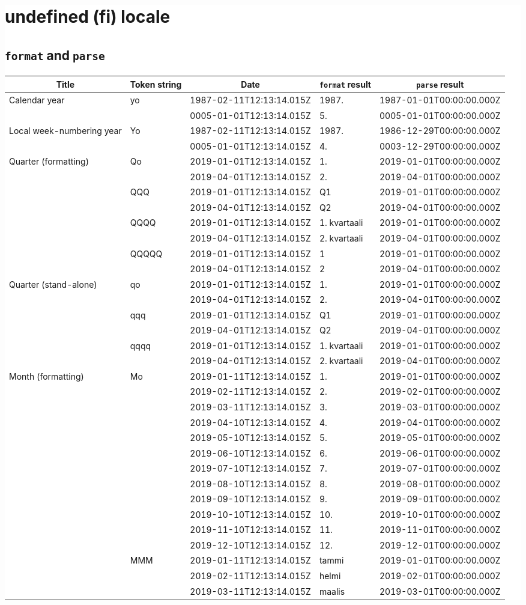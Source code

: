 # undefined (fi) locale

## `format` and `parse`

| Title                           | Token string | Date                     | `format` result                                           | `parse` result           |
| ------------------------------- | ------------ | ------------------------ | --------------------------------------------------------- | ------------------------ |
| Calendar year                   | yo           | 1987-02-11T12:13:14.015Z | 1987.                                                     | 1987-01-01T00:00:00.000Z |
|                                 |              | 0005-01-01T12:13:14.015Z | 5.                                                        | 0005-01-01T00:00:00.000Z |
| Local week-numbering year       | Yo           | 1987-02-11T12:13:14.015Z | 1987.                                                     | 1986-12-29T00:00:00.000Z |
|                                 |              | 0005-01-01T12:13:14.015Z | 4.                                                        | 0003-12-29T00:00:00.000Z |
| Quarter (formatting)            | Qo           | 2019-01-01T12:13:14.015Z | 1.                                                        | 2019-01-01T00:00:00.000Z |
|                                 |              | 2019-04-01T12:13:14.015Z | 2.                                                        | 2019-04-01T00:00:00.000Z |
|                                 | QQQ          | 2019-01-01T12:13:14.015Z | Q1                                                        | 2019-01-01T00:00:00.000Z |
|                                 |              | 2019-04-01T12:13:14.015Z | Q2                                                        | 2019-04-01T00:00:00.000Z |
|                                 | QQQQ         | 2019-01-01T12:13:14.015Z | 1. kvartaali                                              | 2019-01-01T00:00:00.000Z |
|                                 |              | 2019-04-01T12:13:14.015Z | 2. kvartaali                                              | 2019-04-01T00:00:00.000Z |
|                                 | QQQQQ        | 2019-01-01T12:13:14.015Z | 1                                                         | 2019-01-01T00:00:00.000Z |
|                                 |              | 2019-04-01T12:13:14.015Z | 2                                                         | 2019-04-01T00:00:00.000Z |
| Quarter (stand-alone)           | qo           | 2019-01-01T12:13:14.015Z | 1.                                                        | 2019-01-01T00:00:00.000Z |
|                                 |              | 2019-04-01T12:13:14.015Z | 2.                                                        | 2019-04-01T00:00:00.000Z |
|                                 | qqq          | 2019-01-01T12:13:14.015Z | Q1                                                        | 2019-01-01T00:00:00.000Z |
|                                 |              | 2019-04-01T12:13:14.015Z | Q2                                                        | 2019-04-01T00:00:00.000Z |
|                                 | qqqq         | 2019-01-01T12:13:14.015Z | 1. kvartaali                                              | 2019-01-01T00:00:00.000Z |
|                                 |              | 2019-04-01T12:13:14.015Z | 2. kvartaali                                              | 2019-04-01T00:00:00.000Z |
| Month (formatting)              | Mo           | 2019-01-11T12:13:14.015Z | 1.                                                        | 2019-01-01T00:00:00.000Z |
|                                 |              | 2019-02-11T12:13:14.015Z | 2.                                                        | 2019-02-01T00:00:00.000Z |
|                                 |              | 2019-03-11T12:13:14.015Z | 3.                                                        | 2019-03-01T00:00:00.000Z |
|                                 |              | 2019-04-10T12:13:14.015Z | 4.                                                        | 2019-04-01T00:00:00.000Z |
|                                 |              | 2019-05-10T12:13:14.015Z | 5.                                                        | 2019-05-01T00:00:00.000Z |
|                                 |              | 2019-06-10T12:13:14.015Z | 6.                                                        | 2019-06-01T00:00:00.000Z |
|                                 |              | 2019-07-10T12:13:14.015Z | 7.                                                        | 2019-07-01T00:00:00.000Z |
|                                 |              | 2019-08-10T12:13:14.015Z | 8.                                                        | 2019-08-01T00:00:00.000Z |
|                                 |              | 2019-09-10T12:13:14.015Z | 9.                                                        | 2019-09-01T00:00:00.000Z |
|                                 |              | 2019-10-10T12:13:14.015Z | 10.                                                       | 2019-10-01T00:00:00.000Z |
|                                 |              | 2019-11-10T12:13:14.015Z | 11.                                                       | 2019-11-01T00:00:00.000Z |
|                                 |              | 2019-12-10T12:13:14.015Z | 12.                                                       | 2019-12-01T00:00:00.000Z |
|                                 | MMM          | 2019-01-11T12:13:14.015Z | tammi                                                     | 2019-01-01T00:00:00.000Z |
|                                 |              | 2019-02-11T12:13:14.015Z | helmi                                                     | 2019-02-01T00:00:00.000Z |
|                                 |              | 2019-03-11T12:13:14.015Z | maalis                                                    | 2019-03-01T00:00:00.000Z |